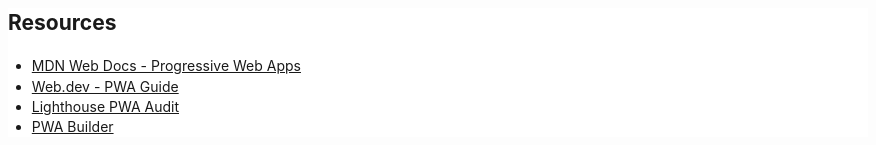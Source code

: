 ## Resources

-   [MDN Web Docs - Progressive Web Apps](https://developer.mozilla.org/en-US/docs/Web/Progressive_web_apps)
-   [Web.dev - PWA Guide](https://web.dev/progressive-web-apps/)
-   [Lighthouse PWA Audit](https://developers.google.com/web/tools/lighthouse)
-   [PWA Builder](https://www.pwabuilder.com/)
